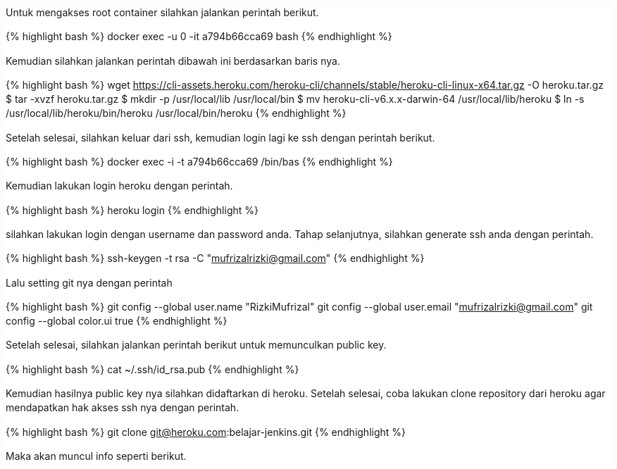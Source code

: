 Untuk mengakses root container silahkan jalankan perintah berikut.

{% highlight bash %}
docker exec -u 0 -it a794b66cca69 bash
{% endhighlight %}

Kemudian silahkan jalankan perintah dibawah ini berdasarkan baris nya.

{% highlight bash %}
wget https://cli-assets.heroku.com/heroku-cli/channels/stable/heroku-cli-linux-x64.tar.gz -O heroku.tar.gz
$ tar -xvzf heroku.tar.gz
$ mkdir -p /usr/local/lib /usr/local/bin
$ mv heroku-cli-v6.x.x-darwin-64 /usr/local/lib/heroku
$ ln -s /usr/local/lib/heroku/bin/heroku /usr/local/bin/heroku
{% endhighlight %}

Setelah selesai, silahkan keluar dari ssh, kemudian login lagi ke ssh dengan perintah berikut.

{% highlight bash %}
docker exec -i -t a794b66cca69 /bin/bas
{% endhighlight %}

Kemudian lakukan login heroku dengan perintah.

{% highlight bash %}
heroku login
{% endhighlight %}

silahkan lakukan login dengan username dan password anda. Tahap selanjutnya, silahkan generate ssh anda dengan perintah.

{% highlight bash %}
ssh-keygen -t rsa -C "mufrizalrizki@gmail.com"
{% endhighlight %}

Lalu setting git nya dengan perintah

{% highlight bash %}
git config --global user.name "RizkiMufrizal"
git config --global user.email "mufrizalrizki@gmail.com"
git config --global color.ui true
{% endhighlight %}

Setelah selesai, silahkan jalankan perintah berikut untuk memunculkan public key.

{% highlight bash %}
cat ~/.ssh/id_rsa.pub
{% endhighlight %}

Kemudian hasilnya public key nya silahkan didaftarkan di heroku. Setelah selesai, coba lakukan clone repository dari heroku agar mendapatkan hak akses ssh nya dengan perintah.

{% highlight bash %}
git clone git@heroku.com:belajar-jenkins.git
{% endhighlight %}

Maka akan muncul info seperti berikut.
